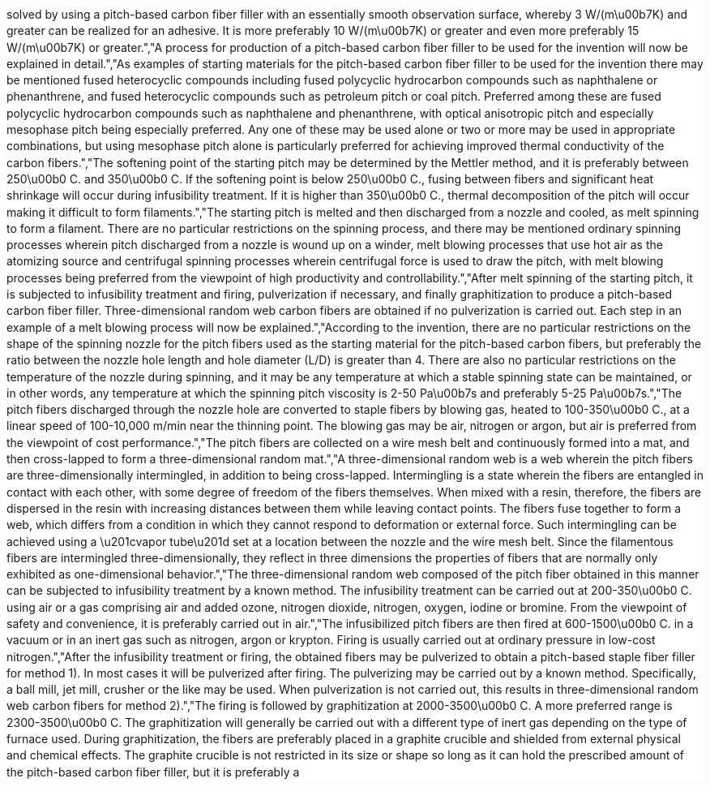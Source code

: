 solved by using a pitch-based carbon fiber filler with an essentially smooth observation surface, whereby 3 W\/(m\u00b7K) and greater can be realized for an adhesive. It is more preferably 10 W\/(m\u00b7K) or greater and even more preferably 15 W\/(m\u00b7K) or greater.","A process for production of a pitch-based carbon fiber filler to be used for the invention will now be explained in detail.","As examples of starting materials for the pitch-based carbon fiber filler to be used for the invention there may be mentioned fused heterocyclic compounds including fused polycyclic hydrocarbon compounds such as naphthalene or phenanthrene, and fused heterocyclic compounds such as petroleum pitch or coal pitch. Preferred among these are fused polycyclic hydrocarbon compounds such as naphthalene and phenanthrene, with optical anisotropic pitch and especially mesophase pitch being especially preferred. Any one of these may be used alone or two or more may be used in appropriate combinations, but using mesophase pitch alone is particularly preferred for achieving improved thermal conductivity of the carbon fibers.","The softening point of the starting pitch may be determined by the Mettler method, and it is preferably between 250\u00b0 C. and 350\u00b0 C. If the softening point is below 250\u00b0 C., fusing between fibers and significant heat shrinkage will occur during infusibility treatment. If it is higher than 350\u00b0 C., thermal decomposition of the pitch will occur making it difficult to form filaments.","The starting pitch is melted and then discharged from a nozzle and cooled, as melt spinning to form a filament. There are no particular restrictions on the spinning process, and there may be mentioned ordinary spinning processes wherein pitch discharged from a nozzle is wound up on a winder, melt blowing processes that use hot air as the atomizing source and centrifugal spinning processes wherein centrifugal force is used to draw the pitch, with melt blowing processes being preferred from the viewpoint of high productivity and controllability.","After melt spinning of the starting pitch, it is subjected to infusibility treatment and firing, pulverization if necessary, and finally graphitization to produce a pitch-based carbon fiber filler. Three-dimensional random web carbon fibers are obtained if no pulverization is carried out. Each step in an example of a melt blowing process will now be explained.","According to the invention, there are no particular restrictions on the shape of the spinning nozzle for the pitch fibers used as the starting material for the pitch-based carbon fibers, but preferably the ratio between the nozzle hole length and hole diameter (L\/D) is greater than 4. There are also no particular restrictions on the temperature of the nozzle during spinning, and it may be any temperature at which a stable spinning state can be maintained, or in other words, any temperature at which the spinning pitch viscosity is 2-50 Pa\u00b7s and preferably 5-25 Pa\u00b7s.","The pitch fibers discharged through the nozzle hole are converted to staple fibers by blowing gas, heated to 100-350\u00b0 C., at a linear speed of 100-10,000 m\/min near the thinning point. The blowing gas may be air, nitrogen or argon, but air is preferred from the viewpoint of cost performance.","The pitch fibers are collected on a wire mesh belt and continuously formed into a mat, and then cross-lapped to form a three-dimensional random mat.","A three-dimensional random web is a web wherein the pitch fibers are three-dimensionally intermingled, in addition to being cross-lapped. Intermingling is a state wherein the fibers are entangled in contact with each other, with some degree of freedom of the fibers themselves. When mixed with a resin, therefore, the fibers are dispersed in the resin with increasing distances between them while leaving contact points. The fibers fuse together to form a web, which differs from a condition in which they cannot respond to deformation or external force. Such intermingling can be achieved using a \u201cvapor tube\u201d set at a location between the nozzle and the wire mesh belt. Since the filamentous fibers are intermingled three-dimensionally, they reflect in three dimensions the properties of fibers that are normally only exhibited as one-dimensional behavior.","The three-dimensional random web composed of the pitch fiber obtained in this manner can be subjected to infusibility treatment by a known method. The infusibility treatment can be carried out at 200-350\u00b0 C. using air or a gas comprising air and added ozone, nitrogen dioxide, nitrogen, oxygen, iodine or bromine. From the viewpoint of safety and convenience, it is preferably carried out in air.","The infusibilized pitch fibers are then fired at 600-1500\u00b0 C. in a vacuum or in an inert gas such as nitrogen, argon or krypton. Firing is usually carried out at ordinary pressure in low-cost nitrogen.","After the infusibility treatment or firing, the obtained fibers may be pulverized to obtain a pitch-based staple fiber filler for method 1). In most cases it will be pulverized after firing. The pulverizing may be carried out by a known method. Specifically, a ball mill, jet mill, crusher or the like may be used. When pulverization is not carried out, this results in three-dimensional random web carbon fibers for method 2).","The firing is followed by graphitization at 2000-3500\u00b0 C. A more preferred range is 2300-3500\u00b0 C. The graphitization will generally be carried out with a different type of inert gas depending on the type of furnace used. During graphitization, the fibers are preferably placed in a graphite crucible and shielded from external physical and chemical effects. The graphite crucible is not restricted in its size or shape so long as it can hold the prescribed amount of the pitch-based carbon fiber filler, but it is preferably a